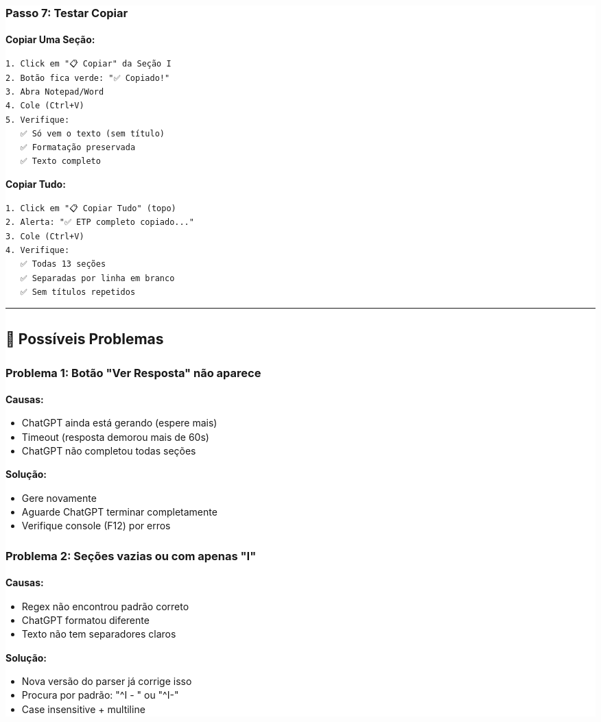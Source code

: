 ### **Passo 7: Testar Copiar**

**Copiar Uma Seção:**

```
1. Click em "📋 Copiar" da Seção I
2. Botão fica verde: "✅ Copiado!"
3. Abra Notepad/Word
4. Cole (Ctrl+V)
5. Verifique:
   ✅ Só vem o texto (sem título)
   ✅ Formatação preservada
   ✅ Texto completo
```

**Copiar Tudo:**

```
1. Click em "📋 Copiar Tudo" (topo)
2. Alerta: "✅ ETP completo copiado..."
3. Cole (Ctrl+V)
4. Verifique:
   ✅ Todas 13 seções
   ✅ Separadas por linha em branco
   ✅ Sem títulos repetidos
```

---

## 🐛 Possíveis Problemas

### **Problema 1: Botão "Ver Resposta" não aparece**

**Causas:**

- ChatGPT ainda está gerando (espere mais)
- Timeout (resposta demorou mais de 60s)
- ChatGPT não completou todas seções

**Solução:**

- Gere novamente
- Aguarde ChatGPT terminar completamente
- Verifique console (F12) por erros

### **Problema 2: Seções vazias ou com apenas "I"**

**Causas:**

- Regex não encontrou padrão correto
- ChatGPT formatou diferente
- Texto não tem separadores claros

**Solução:**

- Nova versão do parser já corrige isso
- Procura por padrão: "^I - " ou "^I-"
- Case insensitive + multiline

